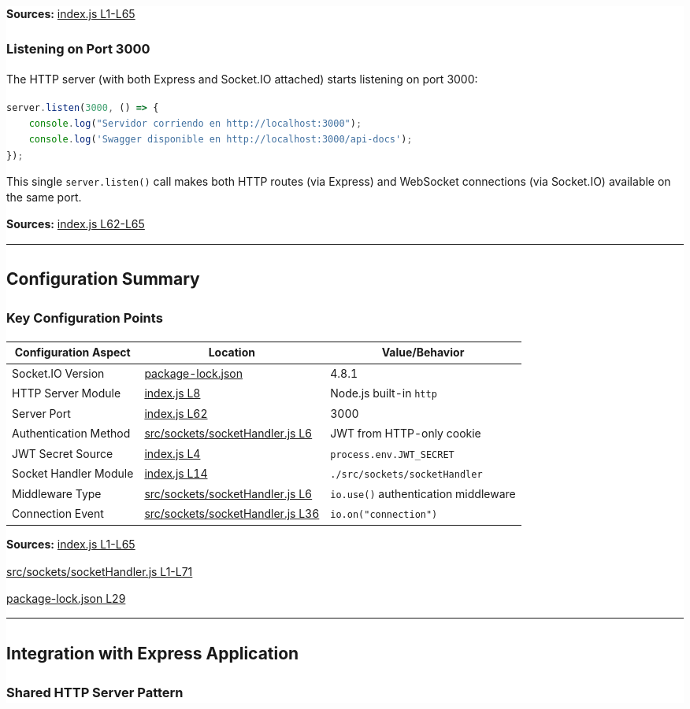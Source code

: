 **Sources:** [index.js L1-L65](https://github.com/moichuelo/registro/blob/544abbcc/index.js#L1-L65)

### Listening on Port 3000

The HTTP server (with both Express and Socket.IO attached) starts listening on port 3000:

```javascript
server.listen(3000, () => {
    console.log("Servidor corriendo en http://localhost:3000");
    console.log('Swagger disponible en http://localhost:3000/api-docs');
});
```

This single `server.listen()` call makes both HTTP routes (via Express) and WebSocket connections (via Socket.IO) available on the same port.

**Sources:** [index.js L62-L65](https://github.com/moichuelo/registro/blob/544abbcc/index.js#L62-L65)

---

## Configuration Summary

### Key Configuration Points

| Configuration Aspect | Location | Value/Behavior |
| --- | --- | --- |
| Socket.IO Version | [package-lock.json](https://github.com/moichuelo/registro/blob/544abbcc/package-lock.json) | 4.8.1 |
| HTTP Server Module | [index.js L8](https://github.com/moichuelo/registro/blob/544abbcc/index.js#L8-L8) | Node.js built-in `http` |
| Server Port | [index.js L62](https://github.com/moichuelo/registro/blob/544abbcc/index.js#L62-L62) | 3000 |
| Authentication Method | [src/sockets/socketHandler.js L6](https://github.com/moichuelo/registro/blob/544abbcc/src/sockets/socketHandler.js#L6-L6) | JWT from HTTP-only cookie |
| JWT Secret Source | [index.js L4](https://github.com/moichuelo/registro/blob/544abbcc/index.js#L4-L4) | `process.env.JWT_SECRET` |
| Socket Handler Module | [index.js L14](https://github.com/moichuelo/registro/blob/544abbcc/index.js#L14-L14) | `./src/sockets/socketHandler` |
| Middleware Type | [src/sockets/socketHandler.js L6](https://github.com/moichuelo/registro/blob/544abbcc/src/sockets/socketHandler.js#L6-L6) | `io.use()` authentication middleware |
| Connection Event | [src/sockets/socketHandler.js L36](https://github.com/moichuelo/registro/blob/544abbcc/src/sockets/socketHandler.js#L36-L36) | `io.on("connection")` |

**Sources:** [index.js L1-L65](https://github.com/moichuelo/registro/blob/544abbcc/index.js#L1-L65)

 [src/sockets/socketHandler.js L1-L71](https://github.com/moichuelo/registro/blob/544abbcc/src/sockets/socketHandler.js#L1-L71)

 [package-lock.json L29](https://github.com/moichuelo/registro/blob/544abbcc/package-lock.json#L29-L29)

---

## Integration with Express Application

### Shared HTTP Server Pattern
